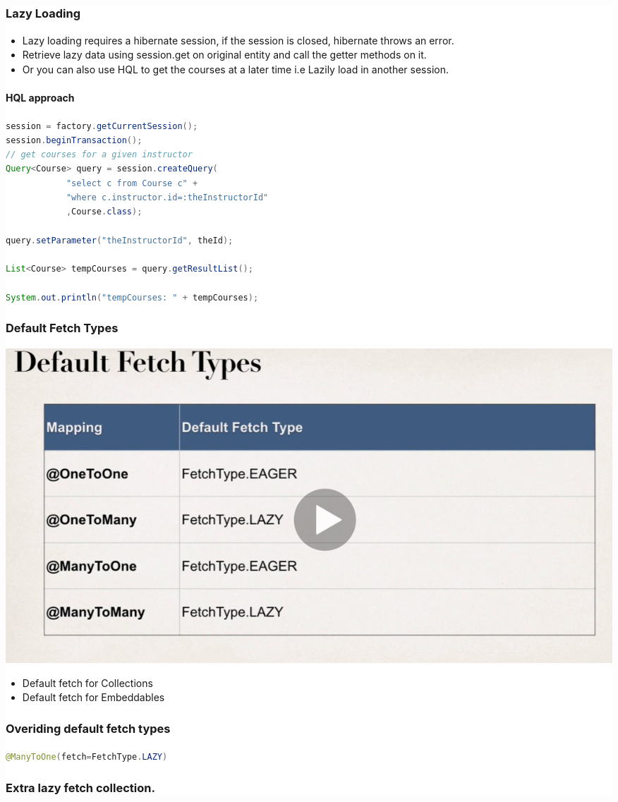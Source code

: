 
### Lazy Loading
- Lazy loading requires a hibernate session, if the session is closed, hibernate throws an error.
- Retrieve lazy data using session.get on original entity and call the getter methods on it.
- Or you can also use HQL to get the courses at a later time i.e Lazily load in another session.
#### HQL approach
```java
session = factory.getCurrentSession();
session.beginTransaction();
// get courses for a given instructor
Query<Course> query = session.createQuery(
            "select c from Course c" +
            "where c.instructor.id=:theInstructorId"
            ,Course.class);
            
query.setParameter("theInstructorId", theId);

List<Course> tempCourses = query.getResultList();

System.out.println("tempCourses: " + tempCourses);
```

### Default Fetch Types
![](res/defaultt_fetch_types.jpg)
- Default fetch for Collections
- Default fetch for Embeddables
### Overiding default fetch types
```java
@ManyToOne(fetch=FetchType.LAZY)
```
### Extra lazy fetch collection.
